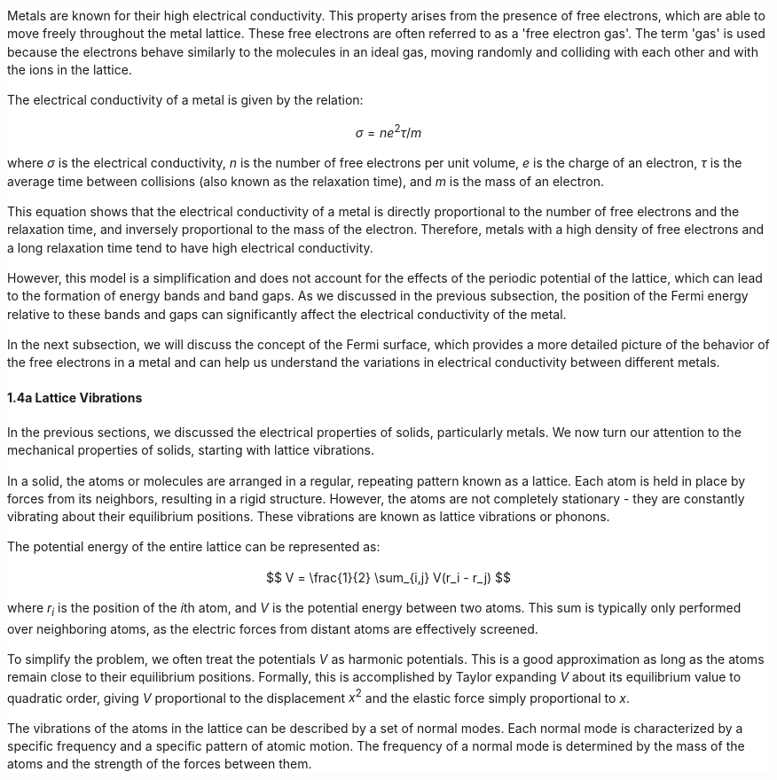Metals are known for their high electrical conductivity. This property arises from the presence of free electrons, which are able to move freely throughout the metal lattice. These free electrons are often referred to as a 'free electron gas'. The term 'gas' is used because the electrons behave similarly to the molecules in an ideal gas, moving randomly and colliding with each other and with the ions in the lattice.

The electrical conductivity of a metal is given by the relation:

$$
\sigma = n e^2 \tau / m
$$

where $\sigma$ is the electrical conductivity, $n$ is the number of free electrons per unit volume, $e$ is the charge of an electron, $\tau$ is the average time between collisions (also known as the relaxation time), and $m$ is the mass of an electron.

This equation shows that the electrical conductivity of a metal is directly proportional to the number of free electrons and the relaxation time, and inversely proportional to the mass of the electron. Therefore, metals with a high density of free electrons and a long relaxation time tend to have high electrical conductivity.

However, this model is a simplification and does not account for the effects of the periodic potential of the lattice, which can lead to the formation of energy bands and band gaps. As we discussed in the previous subsection, the position of the Fermi energy relative to these bands and gaps can significantly affect the electrical conductivity of the metal.

In the next subsection, we will discuss the concept of the Fermi surface, which provides a more detailed picture of the behavior of the free electrons in a metal and can help us understand the variations in electrical conductivity between different metals.

#### 1.4a Lattice Vibrations

In the previous sections, we discussed the electrical properties of solids, particularly metals. We now turn our attention to the mechanical properties of solids, starting with lattice vibrations.

In a solid, the atoms or molecules are arranged in a regular, repeating pattern known as a lattice. Each atom is held in place by forces from its neighbors, resulting in a rigid structure. However, the atoms are not completely stationary - they are constantly vibrating about their equilibrium positions. These vibrations are known as lattice vibrations or phonons.

The potential energy of the entire lattice can be represented as:

$$
V = \frac{1}{2} \sum_{i,j} V(r_i - r_j)
$$

where $r_i$ is the position of the $i$th atom, and $V$ is the potential energy between two atoms. This sum is typically only performed over neighboring atoms, as the electric forces from distant atoms are effectively screened.

To simplify the problem, we often treat the potentials $V$ as harmonic potentials. This is a good approximation as long as the atoms remain close to their equilibrium positions. Formally, this is accomplished by Taylor expanding $V$ about its equilibrium value to quadratic order, giving $V$ proportional to the displacement $x^2$ and the elastic force simply proportional to $x$.

The vibrations of the atoms in the lattice can be described by a set of normal modes. Each normal mode is characterized by a specific frequency and a specific pattern of atomic motion. The frequency of a normal mode is determined by the mass of the atoms and the strength of the forces between them.
